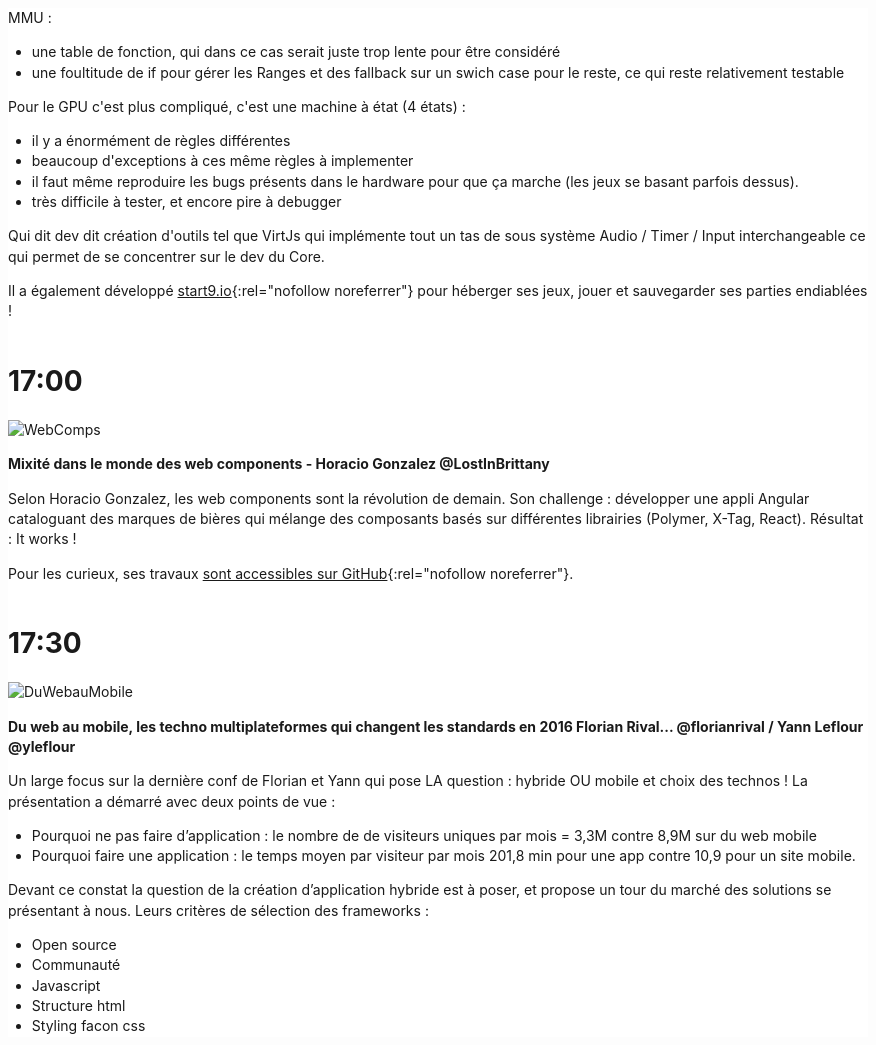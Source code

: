 MMU :

-   une table de fonction, qui dans ce cas serait juste trop lente pour être considéré
-   une foultitude de if pour gérer les Ranges et des fallback sur un swich case pour le reste, ce qui reste relativement testable

Pour le GPU c'est plus compliqué, c'est une machine à état (4 états) :

-   il y a énormément de règles différentes
-   beaucoup d'exceptions à ces même règles à implementer
-   il faut même reproduire les bugs présents dans le hardware pour que ça marche (les jeux se basant parfois dessus).
-   très difficile à tester, et encore pire à debugger

Qui dit dev dit création d'outils tel que VirtJs qui implémente tout un tas de sous système Audio / Timer / Input interchangeable ce qui permet de se concentrer sur le dev du Core.

Il a également développé [start9.io](http://www.start9.io){:rel="nofollow noreferrer"} pour héberger ses jeux, jouer et sauvegarder ses parties endiablées !

17:00
=====

![WebComps](/assets/2016-06-16-le-best-of-web-2016/webcomps.png)

**Mixité dans le monde des web components - Horacio Gonzalez @LostInBrittany**

Selon Horacio Gonzalez, les web components sont la révolution de demain. Son challenge : développer une appli Angular cataloguant des marques de bières qui mélange des composants basés sur différentes librairies (Polymer, X-Tag, React). Résultat : It works !

Pour les curieux, ses travaux [sont accessibles sur GitHub](https://github.com/LostInBrittany/beyond-polymer){:rel="nofollow noreferrer"}.

17:30
=====

![DuWebauMobile](/assets/2016-06-16-le-best-of-web-2016/duwebaumobile.png)

**Du web au mobile, les techno multiplateformes qui changent les standards en 2016
Florian Rival... @florianrival / Yann Leflour @yleflour**

Un large focus sur la dernière conf de Florian et Yann qui pose LA question : hybride OU mobile et choix des technos ! La présentation a démarré avec deux points de vue :

-   Pourquoi ne pas faire d’application : le nombre de de visiteurs uniques par mois = 3,3M contre 8,9M sur du web mobile
-   Pourquoi faire une application : le temps moyen par visiteur par mois 201,8 min pour une app contre 10,9 pour un site mobile.

Devant ce constat la question de la création d’application hybride est à poser, et propose un tour du marché des solutions se présentant à nous.
Leurs critères de sélection des frameworks :

-   Open source
-   Communauté
-   Javascript
-   Structure html
-   Styling facon css
